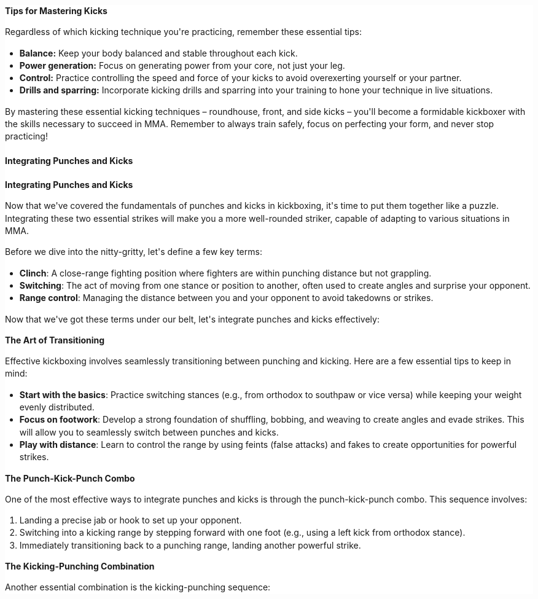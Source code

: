 **Tips for Mastering Kicks**

Regardless of which kicking technique you're practicing, remember these essential tips:

* **Balance:** Keep your body balanced and stable throughout each kick.
* **Power generation:** Focus on generating power from your core, not just your leg.
* **Control:** Practice controlling the speed and force of your kicks to avoid overexerting yourself or your partner.
* **Drills and sparring:** Incorporate kicking drills and sparring into your training to hone your technique in live situations.

By mastering these essential kicking techniques – roundhouse, front, and side kicks – you'll become a formidable kickboxer with the skills necessary to succeed in MMA. Remember to always train safely, focus on perfecting your form, and never stop practicing!

#### Integrating Punches and Kicks
**Integrating Punches and Kicks**

Now that we've covered the fundamentals of punches and kicks in kickboxing, it's time to put them together like a puzzle. Integrating these two essential strikes will make you a more well-rounded striker, capable of adapting to various situations in MMA.

Before we dive into the nitty-gritty, let's define a few key terms:

* **Clinch**: A close-range fighting position where fighters are within punching distance but not grappling.
* **Switching**: The act of moving from one stance or position to another, often used to create angles and surprise your opponent.
* **Range control**: Managing the distance between you and your opponent to avoid takedowns or strikes.

Now that we've got these terms under our belt, let's integrate punches and kicks effectively:

**The Art of Transitioning**

Effective kickboxing involves seamlessly transitioning between punching and kicking. Here are a few essential tips to keep in mind:

* **Start with the basics**: Practice switching stances (e.g., from orthodox to southpaw or vice versa) while keeping your weight evenly distributed.
* **Focus on footwork**: Develop a strong foundation of shuffling, bobbing, and weaving to create angles and evade strikes. This will allow you to seamlessly switch between punches and kicks.
* **Play with distance**: Learn to control the range by using feints (false attacks) and fakes to create opportunities for powerful strikes.

**The Punch-Kick-Punch Combo**

One of the most effective ways to integrate punches and kicks is through the punch-kick-punch combo. This sequence involves:

1. Landing a precise jab or hook to set up your opponent.
2. Switching into a kicking range by stepping forward with one foot (e.g., using a left kick from orthodox stance).
3. Immediately transitioning back to a punching range, landing another powerful strike.

**The Kicking-Punching Combination**

Another essential combination is the kicking-punching sequence:
